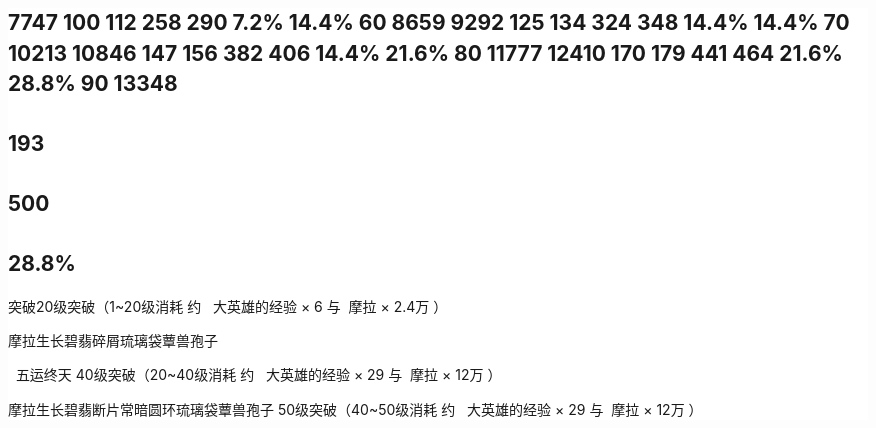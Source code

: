 7747
100
112
258
290
7.2%
14.4%
60
8659
9292
125
134
324
348
14.4%
14.4%
70
10213
10846
147
156
382
406
14.4%
21.6%
80
11777
12410
170
179
441
464
21.6%
28.8%
90
13348
-
193
-
500
-
28.8%
-

突破20级突破（1~20级消耗 约   大英雄的经验 × 6 与  摩拉 × 2.4万 ）

摩拉生长碧翡碎屑琉璃袋蕈兽孢子

  五运终天
40级突破（20~40级消耗 约   大英雄的经验 × 29 与  摩拉 × 12万 ）

摩拉生长碧翡断片常暗圆环琉璃袋蕈兽孢子
50级突破（40~50级消耗 约   大英雄的经验 × 29 与  摩拉 × 12万 ）
